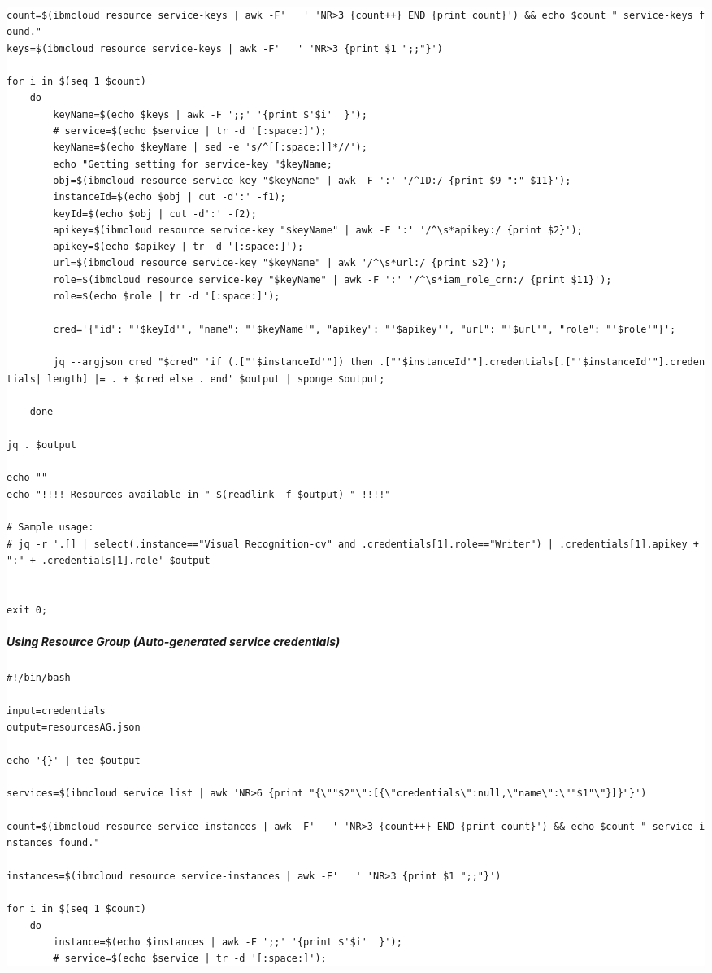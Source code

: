 ```
count=$(ibmcloud resource service-keys | awk -F'   ' 'NR>3 {count++} END {print count}') && echo $count " service-keys found."
keys=$(ibmcloud resource service-keys | awk -F'   ' 'NR>3 {print $1 ";;"}')

for i in $(seq 1 $count)
	do
		keyName=$(echo $keys | awk -F ';;' '{print $'$i'  }');
		# service=$(echo $service | tr -d '[:space:]');
		keyName=$(echo $keyName | sed -e 's/^[[:space:]]*//');
		echo "Getting setting for service-key "$keyName;
		obj=$(ibmcloud resource service-key "$keyName" | awk -F ':' '/^ID:/ {print $9 ":" $11}');
		instanceId=$(echo $obj | cut -d':' -f1);
		keyId=$(echo $obj | cut -d':' -f2);
		apikey=$(ibmcloud resource service-key "$keyName" | awk -F ':' '/^\s*apikey:/ {print $2}');
		apikey=$(echo $apikey | tr -d '[:space:]');
		url=$(ibmcloud resource service-key "$keyName" | awk '/^\s*url:/ {print $2}');
		role=$(ibmcloud resource service-key "$keyName" | awk -F ':' '/^\s*iam_role_crn:/ {print $11}');
		role=$(echo $role | tr -d '[:space:]');

		cred='{"id": "'$keyId'", "name": "'$keyName'", "apikey": "'$apikey'", "url": "'$url'", "role": "'$role'"}';

		jq --argjson cred "$cred" 'if (.["'$instanceId'"]) then .["'$instanceId'"].credentials[.["'$instanceId'"].credentials| length] |= . + $cred else . end' $output | sponge $output;

	done

jq . $output

echo ""
echo "!!!! Resources available in " $(readlink -f $output) " !!!!"

# Sample usage:
# jq -r '.[] | select(.instance=="Visual Recognition-cv" and .credentials[1].role=="Writer") | .credentials[1].apikey + ":" + .credentials[1].role' $output


exit 0;
``` 

##### Using Resource Group (Auto-generated service credentials)

```
#!/bin/bash

input=credentials
output=resourcesAG.json

echo '{}' | tee $output

services=$(ibmcloud service list | awk 'NR>6 {print "{\""$2"\":[{\"credentials\":null,\"name\":\""$1"\"}]}"}')

count=$(ibmcloud resource service-instances | awk -F'   ' 'NR>3 {count++} END {print count}') && echo $count " service-instances found."

instances=$(ibmcloud resource service-instances | awk -F'   ' 'NR>3 {print $1 ";;"}')

for i in $(seq 1 $count)
	do
		instance=$(echo $instances | awk -F ';;' '{print $'$i'  }');
		# service=$(echo $service | tr -d '[:space:]');
```